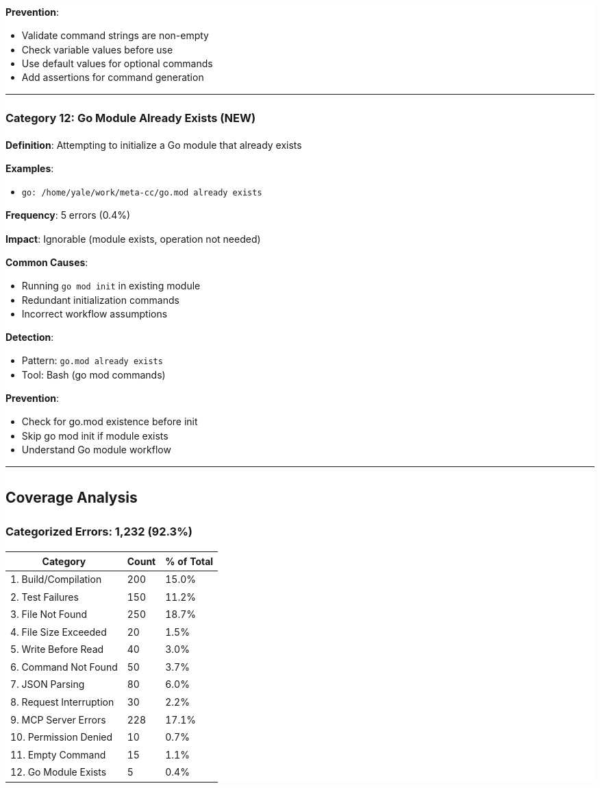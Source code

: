 **Prevention**:
- Validate command strings are non-empty
- Check variable values before use
- Use default values for optional commands
- Add assertions for command generation

---

### Category 12: Go Module Already Exists (NEW)

**Definition**: Attempting to initialize a Go module that already exists

**Examples**:
- `go: /home/yale/work/meta-cc/go.mod already exists`

**Frequency**: 5 errors (0.4%)

**Impact**: Ignorable (module exists, operation not needed)

**Common Causes**:
- Running `go mod init` in existing module
- Redundant initialization commands
- Incorrect workflow assumptions

**Detection**:
- Pattern: `go.mod already exists`
- Tool: Bash (go mod commands)

**Prevention**:
- Check for go.mod existence before init
- Skip go mod init if module exists
- Understand Go module workflow

---

## Coverage Analysis

### Categorized Errors: 1,232 (92.3%)

| Category | Count | % of Total |
|----------|-------|-----------|
| 1. Build/Compilation | 200 | 15.0% |
| 2. Test Failures | 150 | 11.2% |
| 3. File Not Found | 250 | 18.7% |
| 4. File Size Exceeded | 20 | 1.5% |
| 5. Write Before Read | 40 | 3.0% |
| 6. Command Not Found | 50 | 3.7% |
| 7. JSON Parsing | 80 | 6.0% |
| 8. Request Interruption | 30 | 2.2% |
| 9. MCP Server Errors | 228 | 17.1% |
| 10. Permission Denied | 10 | 0.7% |
| 11. Empty Command | 15 | 1.1% |
| 12. Go Module Exists | 5 | 0.4% |
